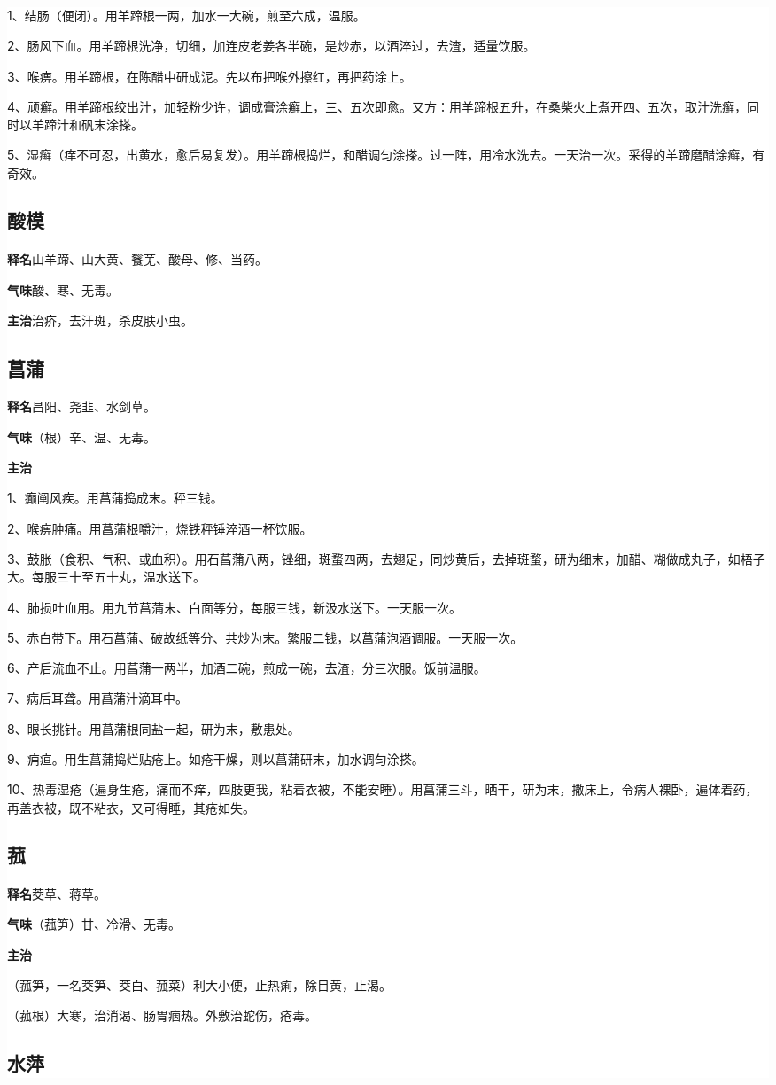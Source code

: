 1、结肠（便闭）。用羊蹄根一两，加水一大碗，煎至六成，温服。

2、肠风下血。用羊蹄根洗净，切细，加连皮老姜各半碗，是炒赤，以酒淬过，去渣，适量饮服。

3、喉痹。用羊蹄根，在陈醋中研成泥。先以布把喉外擦红，再把药涂上。

4、顽癣。用羊蹄根绞出汁，加轻粉少许，调成膏涂癣上，三、五次即愈。又方：用羊蹄根五升，在桑柴火上煮开四、五次，取汁洗癣，同时以羊蹄汁和矾末涂搽。

5、湿癣（痒不可忍，出黄水，愈后易复发）。用羊蹄根捣烂，和醋调匀涂搽。过一阵，用冷水洗去。一天治一次。采得的羊蹄磨醋涂癣，有奇效。

## 酸模

**释名**山羊蹄、山大黄、餮芜、酸母、修、当药。

**气味**酸、寒、无毒。

**主治**治疥，去汗斑，杀皮肤小虫。

## 菖蒲

**释名**昌阳、尧韭、水剑草。

**气味**（根）辛、温、无毒。

**主治**

1、癫阐风疾。用菖蒲捣成末。秤三钱。

2、喉痹肿痛。用菖蒲根嚼汁，烧铁秤锤淬酒一杯饮服。

3、鼓胀（食积、气积、或血积）。用石菖蒲八两，锉细，斑蝥四两，去翅足，同炒黄后，去掉斑蝥，研为细末，加醋、糊做成丸子，如梧子大。每服三十至五十丸，温水送下。

4、肺损吐血用。用九节菖蒲末、白面等分，每服三钱，新汲水送下。一天服一次。

5、赤白带下。用石菖蒲、破故纸等分、共炒为末。繁服二钱，以菖蒲泡酒调服。一天服一次。

6、产后流血不止。用菖蒲一两半，加酒二碗，煎成一碗，去渣，分三次服。饭前温服。

7、病后耳聋。用菖蒲汁滴耳中。

8、眼长挑针。用菖蒲根同盐一起，研为末，敷患处。

9、痈疸。用生菖蒲捣烂贴疮上。如疮干燥，则以菖蒲研末，加水调匀涂搽。

10、热毒湿疮（遍身生疮，痛而不痒，四肢更我，粘着衣被，不能安睡）。用菖蒲三斗，晒干，研为末，撒床上，令病人裸卧，遍体着药，再盖衣被，既不粘衣，又可得睡，其疮如失。

## 菰

**释名**茭草、蒋草。

**气味**（菰笋）甘、冷滑、无毒。

**主治**

（菰笋，一名茭笋、茭白、菰菜）利大小便，止热痢，除目黄，止渴。

（菰根）大寒，治消渴、肠胃痼热。外敷治蛇伤，疮毒。

## 水萍
